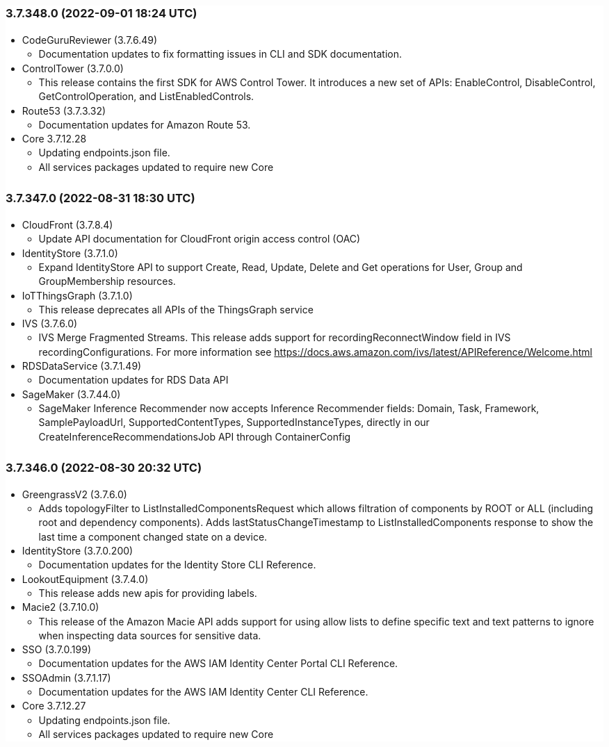 ### 3.7.348.0 (2022-09-01 18:24 UTC)
* CodeGuruReviewer (3.7.6.49)
	* Documentation updates to fix formatting issues in CLI and SDK documentation.
* ControlTower (3.7.0.0)
	* This release contains the first SDK for AWS Control Tower. It introduces  a new set of APIs: EnableControl, DisableControl, GetControlOperation, and ListEnabledControls.
* Route53 (3.7.3.32)
	* Documentation updates for Amazon Route 53.
* Core 3.7.12.28
	* Updating endpoints.json file.
	* All services packages updated to require new Core

### 3.7.347.0 (2022-08-31 18:30 UTC)
* CloudFront (3.7.8.4)
	* Update API documentation for CloudFront origin access control (OAC)
* IdentityStore (3.7.1.0)
	* Expand IdentityStore API to support Create, Read, Update, Delete and Get operations for User, Group and GroupMembership resources.
* IoTThingsGraph (3.7.1.0)
	* This release deprecates all APIs of the ThingsGraph service
* IVS (3.7.6.0)
	* IVS Merge Fragmented Streams. This release adds support for recordingReconnectWindow field in IVS recordingConfigurations. For more information see https://docs.aws.amazon.com/ivs/latest/APIReference/Welcome.html
* RDSDataService (3.7.1.49)
	* Documentation updates for RDS Data API
* SageMaker (3.7.44.0)
	* SageMaker Inference Recommender now accepts Inference Recommender fields: Domain, Task, Framework, SamplePayloadUrl, SupportedContentTypes, SupportedInstanceTypes, directly in our CreateInferenceRecommendationsJob API through ContainerConfig

### 3.7.346.0 (2022-08-30 20:32 UTC)
* GreengrassV2 (3.7.6.0)
	* Adds topologyFilter to ListInstalledComponentsRequest which allows filtration of components by ROOT or ALL (including root and dependency components). Adds lastStatusChangeTimestamp to ListInstalledComponents response to show the last time a component changed state on a device.
* IdentityStore (3.7.0.200)
	* Documentation updates for the Identity Store CLI Reference.
* LookoutEquipment (3.7.4.0)
	* This release adds new apis for providing labels.
* Macie2 (3.7.10.0)
	* This release of the Amazon Macie API adds support for using allow lists to define specific text and text patterns to ignore when inspecting data sources for sensitive data.
* SSO (3.7.0.199)
	* Documentation updates for the AWS IAM Identity Center Portal CLI Reference.
* SSOAdmin (3.7.1.17)
	* Documentation updates for the AWS IAM Identity Center CLI Reference.
* Core 3.7.12.27
	* Updating endpoints.json file.
	* All services packages updated to require new Core

